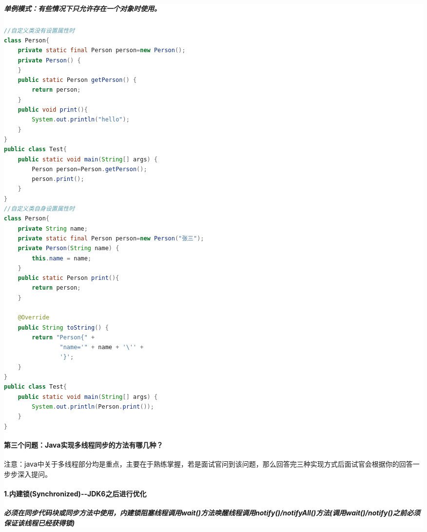 ##### 单例模式：有些情况下只允许存在一个对象时使用。

```java
//自定义类没有设置属性时
class Person{
    private static final Person person=new Person();
    private Person() {
    }
    public static Person getPerson() {
        return person;
    }
    public void print(){
        System.out.println("hello");
    }
}
public class Test{
    public static void main(String[] args) {
        Person person=Person.getPerson();
        person.print();
    }
}
//自定义类自身设置属性时
class Person{
    private String name;
    private static final Person person=new Person("张三");
    private Person(String name) {
        this.name = name;
    }
    public static Person print(){
        return person;
    }

    @Override
    public String toString() {
        return "Person{" +
                "name='" + name + '\'' +
                '}';
    }
}
public class Test{
    public static void main(String[] args) {
        System.out.println(Person.print());
    }
}
```

#### 第三个问题：Java实现多线程同步的方法有哪几种？

注意：java中关于多线程部分均是重点，主要在于熟练掌握，若是面试官问到该问题，那么回答完三种实现方式后面试官会根据你的回答一步步深入提问。

#### 1.内建锁(Synchronized)--JDK6之后进行优化

##### 必须在同步代码块或同步方法中使用，内建锁阻塞线程调用wait()方法唤醒线程调用notify()/notifyAll()方法(调用wait()/notify()之前必须保证该线程已经获得锁)
